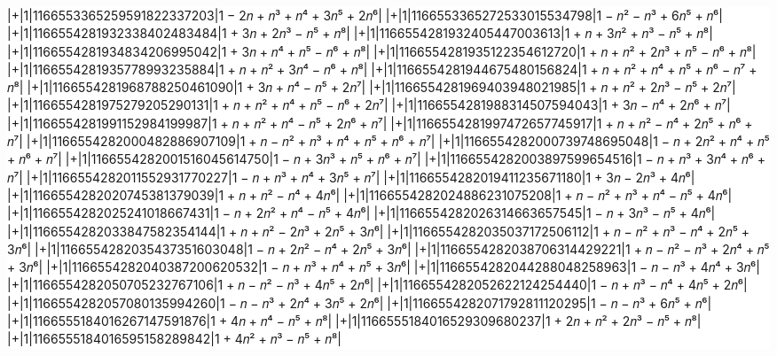 |+|1|1166553365259591822337203|1 − 2𝑛 + 𝑛³ + 𝑛⁴ + 3𝑛⁵ + 2𝑛⁶|
|+|1|1166553365272533015534798|1 − 𝑛² − 𝑛³ + 6𝑛⁵ + 𝑛⁶|
|+|1|1166554281932338402483484|1 + 3𝑛 + 2𝑛³ − 𝑛⁵ + 𝑛⁸|
|+|1|1166554281932405447003613|1 + 𝑛 + 3𝑛² + 𝑛³ − 𝑛⁵ + 𝑛⁸|
|+|1|1166554281934834206995042|1 + 3𝑛 + 𝑛⁴ + 𝑛⁵ − 𝑛⁶ + 𝑛⁸|
|+|1|1166554281935122354612720|1 + 𝑛 + 𝑛² + 2𝑛³ + 𝑛⁵ − 𝑛⁶ + 𝑛⁸|
|+|1|1166554281935778993235884|1 + 𝑛 + 𝑛² + 3𝑛⁴ − 𝑛⁶ + 𝑛⁸|
|+|1|1166554281944675480156824|1 + 𝑛 + 𝑛² + 𝑛⁴ + 𝑛⁵ + 𝑛⁶ − 𝑛⁷ + 𝑛⁸|
|+|1|1166554281968788250461090|1 + 3𝑛 + 𝑛⁴ − 𝑛⁵ + 2𝑛⁷|
|+|1|1166554281969403948021985|1 + 𝑛 + 𝑛² + 2𝑛³ − 𝑛⁵ + 2𝑛⁷|
|+|1|1166554281975279205290131|1 + 𝑛 + 𝑛² + 𝑛⁴ + 𝑛⁵ − 𝑛⁶ + 2𝑛⁷|
|+|1|1166554281988314507594043|1 + 3𝑛 − 𝑛⁴ + 2𝑛⁶ + 𝑛⁷|
|+|1|1166554281991152984199987|1 + 𝑛 + 𝑛² + 𝑛⁴ − 𝑛⁵ + 2𝑛⁶ + 𝑛⁷|
|+|1|1166554281997472657745917|1 + 𝑛 + 𝑛² − 𝑛⁴ + 2𝑛⁵ + 𝑛⁶ + 𝑛⁷|
|+|1|1166554282000482886907109|1 + 𝑛 − 𝑛² + 𝑛³ + 𝑛⁴ + 𝑛⁵ + 𝑛⁶ + 𝑛⁷|
|+|1|1166554282000739748695048|1 − 𝑛 + 2𝑛² + 𝑛⁴ + 𝑛⁵ + 𝑛⁶ + 𝑛⁷|
|+|1|1166554282001516045614750|1 − 𝑛 + 3𝑛³ + 𝑛⁵ + 𝑛⁶ + 𝑛⁷|
|+|1|1166554282003897599654516|1 − 𝑛 + 𝑛³ + 3𝑛⁴ + 𝑛⁶ + 𝑛⁷|
|+|1|1166554282011552931770227|1 − 𝑛 + 𝑛³ + 𝑛⁴ + 3𝑛⁵ + 𝑛⁷|
|+|1|1166554282019411235671180|1 + 3𝑛 − 2𝑛³ + 4𝑛⁶|
|+|1|1166554282020745381379039|1 + 𝑛 + 𝑛² − 𝑛⁴ + 4𝑛⁶|
|+|1|1166554282024886231075208|1 + 𝑛 − 𝑛² + 𝑛³ + 𝑛⁴ − 𝑛⁵ + 4𝑛⁶|
|+|1|1166554282025241018667431|1 − 𝑛 + 2𝑛² + 𝑛⁴ − 𝑛⁵ + 4𝑛⁶|
|+|1|1166554282026314663657545|1 − 𝑛 + 3𝑛³ − 𝑛⁵ + 4𝑛⁶|
|+|1|1166554282033847582354144|1 + 𝑛 + 𝑛² − 2𝑛³ + 2𝑛⁵ + 3𝑛⁶|
|+|1|1166554282035037172506112|1 + 𝑛 − 𝑛² + 𝑛³ − 𝑛⁴ + 2𝑛⁵ + 3𝑛⁶|
|+|1|1166554282035437351603048|1 − 𝑛 + 2𝑛² − 𝑛⁴ + 2𝑛⁵ + 3𝑛⁶|
|+|1|1166554282038706314429221|1 + 𝑛 − 𝑛² − 𝑛³ + 2𝑛⁴ + 𝑛⁵ + 3𝑛⁶|
|+|1|1166554282040387200620532|1 − 𝑛 + 𝑛³ + 𝑛⁴ + 𝑛⁵ + 3𝑛⁶|
|+|1|1166554282044288048258963|1 − 𝑛 − 𝑛³ + 4𝑛⁴ + 3𝑛⁶|
|+|1|1166554282050705232767106|1 + 𝑛 − 𝑛² − 𝑛³ + 4𝑛⁵ + 2𝑛⁶|
|+|1|1166554282052622124254440|1 − 𝑛 + 𝑛³ − 𝑛⁴ + 4𝑛⁵ + 2𝑛⁶|
|+|1|1166554282057080135994260|1 − 𝑛 − 𝑛³ + 2𝑛⁴ + 3𝑛⁵ + 2𝑛⁶|
|+|1|1166554282071792811120295|1 − 𝑛 − 𝑛³ + 6𝑛⁵ + 𝑛⁶|
|+|1|1166555184016267147591876|1 + 4𝑛 + 𝑛⁴ − 𝑛⁵ + 𝑛⁸|
|+|1|1166555184016529309680237|1 + 2𝑛 + 𝑛² + 2𝑛³ − 𝑛⁵ + 𝑛⁸|
|+|1|1166555184016595158289842|1 + 4𝑛² + 𝑛³ − 𝑛⁵ + 𝑛⁸|